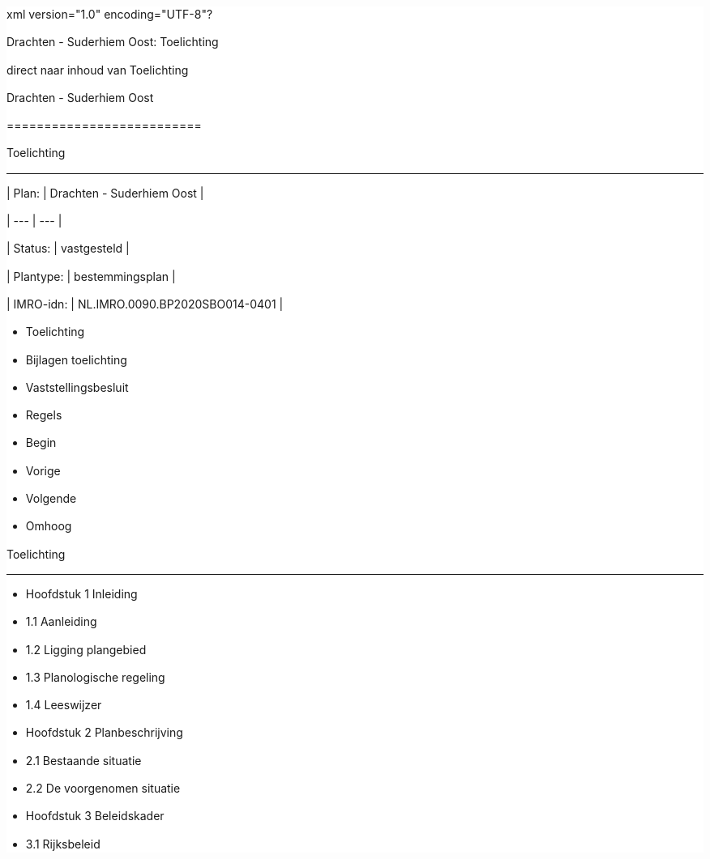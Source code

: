 xml version\="1\.0" encoding\="UTF\-8"?

Drachten \- Suderhiem Oost: Toelichting

direct naar inhoud van Toelichting

Drachten \- Suderhiem Oost

==========================

Toelichting

-----------

| Plan: | Drachten \- Suderhiem Oost |

| --- | --- |

| Status: | vastgesteld |

| Plantype: | bestemmingsplan |

| IMRO\-idn: | NL.IMRO.0090\.BP2020SBO014\-0401 |

* Toelichting

* Bijlagen toelichting

* Vaststellingsbesluit

* Regels

* Begin

* Vorige

* Volgende

* Omhoog

Toelichting

-----------

* Hoofdstuk 1 Inleiding

+ 1\.1 Aanleiding

+ 1\.2 Ligging plangebied

+ 1\.3 Planologische regeling

+ 1\.4 Leeswijzer

* Hoofdstuk 2 Planbeschrijving

+ 2\.1 Bestaande situatie

+ 2\.2 De voorgenomen situatie

* Hoofdstuk 3 Beleidskader

+ 3\.1 Rijksbeleid
